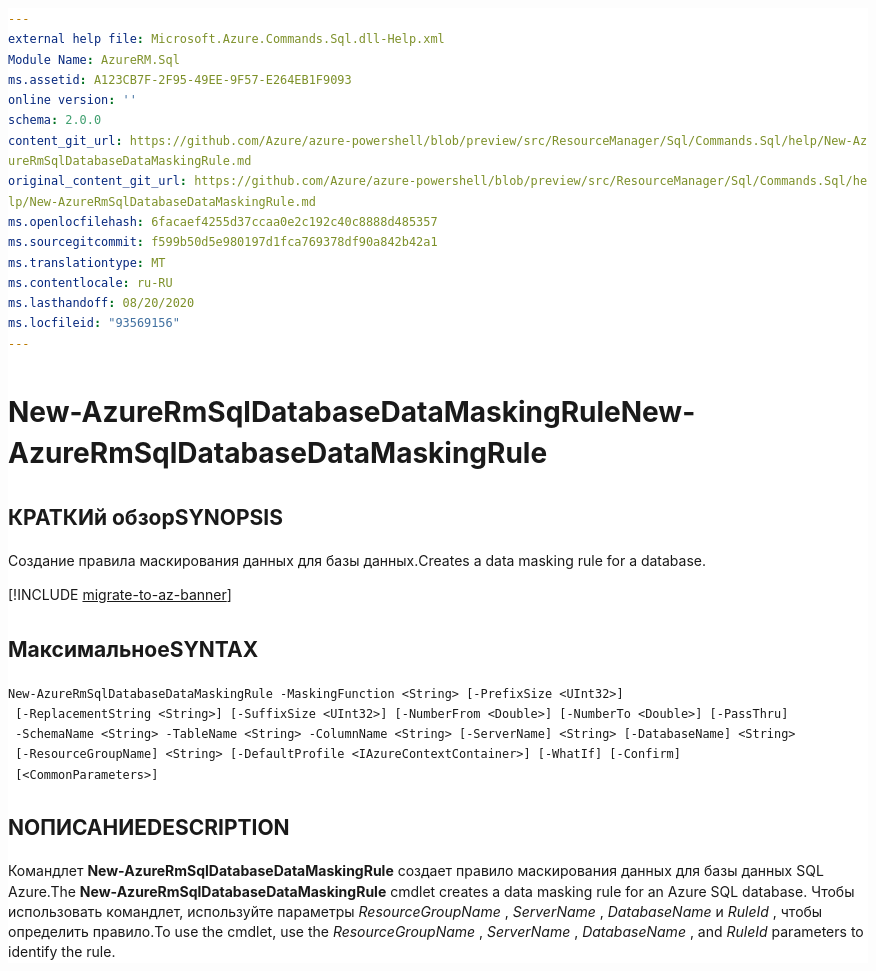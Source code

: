 ```yaml
---
external help file: Microsoft.Azure.Commands.Sql.dll-Help.xml
Module Name: AzureRM.Sql
ms.assetid: A123CB7F-2F95-49EE-9F57-E264EB1F9093
online version: ''
schema: 2.0.0
content_git_url: https://github.com/Azure/azure-powershell/blob/preview/src/ResourceManager/Sql/Commands.Sql/help/New-AzureRmSqlDatabaseDataMaskingRule.md
original_content_git_url: https://github.com/Azure/azure-powershell/blob/preview/src/ResourceManager/Sql/Commands.Sql/help/New-AzureRmSqlDatabaseDataMaskingRule.md
ms.openlocfilehash: 6facaef4255d37ccaa0e2c192c40c8888d485357
ms.sourcegitcommit: f599b50d5e980197d1fca769378df90a842b42a1
ms.translationtype: MT
ms.contentlocale: ru-RU
ms.lasthandoff: 08/20/2020
ms.locfileid: "93569156"
---
```

# <span data-ttu-id="db6d2-101">New-AzureRmSqlDatabaseDataMaskingRule</span><span class="sxs-lookup"><span data-stu-id="db6d2-101">New-AzureRmSqlDatabaseDataMaskingRule</span></span>

## <span data-ttu-id="db6d2-102">КРАТКИй обзор</span><span class="sxs-lookup"><span data-stu-id="db6d2-102">SYNOPSIS</span></span>
<span data-ttu-id="db6d2-103">Создание правила маскирования данных для базы данных.</span><span class="sxs-lookup"><span data-stu-id="db6d2-103">Creates a data masking rule for a database.</span></span>

[!INCLUDE [migrate-to-az-banner](../../includes/migrate-to-az-banner.md)]

## <span data-ttu-id="db6d2-104">Максимальное</span><span class="sxs-lookup"><span data-stu-id="db6d2-104">SYNTAX</span></span>

```
New-AzureRmSqlDatabaseDataMaskingRule -MaskingFunction <String> [-PrefixSize <UInt32>]
 [-ReplacementString <String>] [-SuffixSize <UInt32>] [-NumberFrom <Double>] [-NumberTo <Double>] [-PassThru]
 -SchemaName <String> -TableName <String> -ColumnName <String> [-ServerName] <String> [-DatabaseName] <String>
 [-ResourceGroupName] <String> [-DefaultProfile <IAzureContextContainer>] [-WhatIf] [-Confirm]
 [<CommonParameters>]
```

## <span data-ttu-id="db6d2-105">NОПИСАНИЕ</span><span class="sxs-lookup"><span data-stu-id="db6d2-105">DESCRIPTION</span></span>
<span data-ttu-id="db6d2-106">Командлет **New-AzureRmSqlDatabaseDataMaskingRule** создает правило маскирования данных для базы данных SQL Azure.</span><span class="sxs-lookup"><span data-stu-id="db6d2-106">The **New-AzureRmSqlDatabaseDataMaskingRule** cmdlet creates a data masking rule for an Azure SQL database.</span></span>
<span data-ttu-id="db6d2-107">Чтобы использовать командлет, используйте параметры *ResourceGroupName* , *ServerName* , *DatabaseName* и *RuleId* , чтобы определить правило.</span><span class="sxs-lookup"><span data-stu-id="db6d2-107">To use the cmdlet, use the *ResourceGroupName* , *ServerName* , *DatabaseName* , and *RuleId* parameters to identify the rule.</span></span>